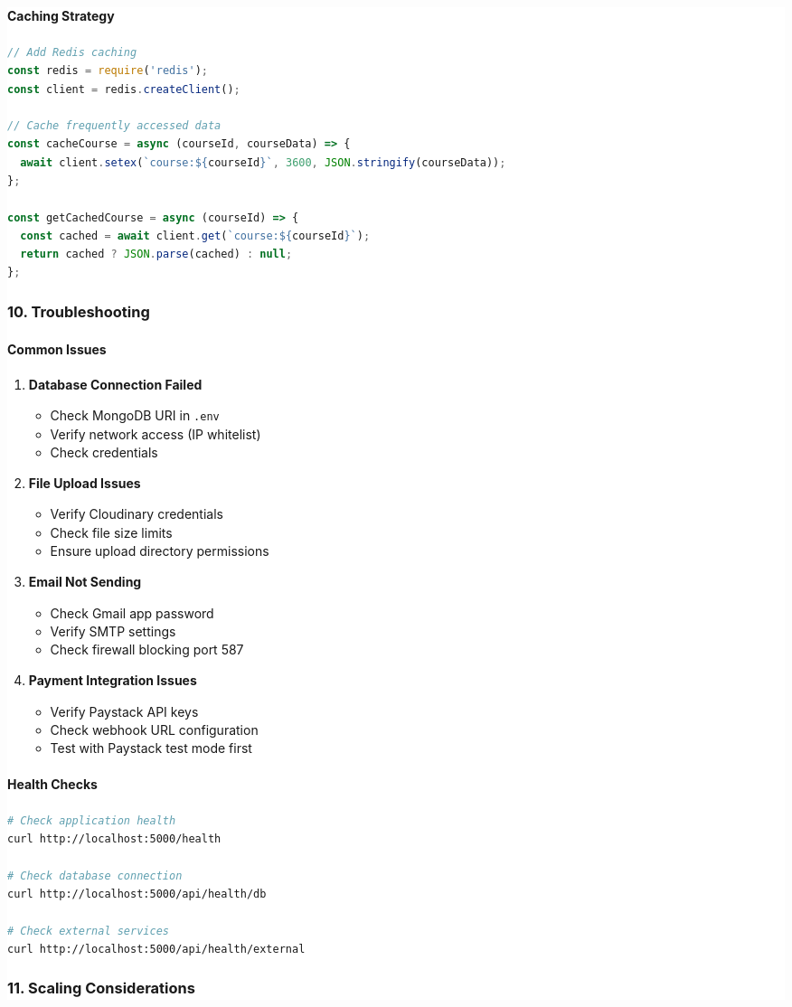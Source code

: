 #### Caching Strategy
```javascript
// Add Redis caching
const redis = require('redis');
const client = redis.createClient();

// Cache frequently accessed data
const cacheCourse = async (courseId, courseData) => {
  await client.setex(`course:${courseId}`, 3600, JSON.stringify(courseData));
};

const getCachedCourse = async (courseId) => {
  const cached = await client.get(`course:${courseId}`);
  return cached ? JSON.parse(cached) : null;
};
```

### 10. Troubleshooting

#### Common Issues

1. **Database Connection Failed**
   - Check MongoDB URI in `.env`
   - Verify network access (IP whitelist)
   - Check credentials

2. **File Upload Issues**
   - Verify Cloudinary credentials
   - Check file size limits
   - Ensure upload directory permissions

3. **Email Not Sending**
   - Check Gmail app password
   - Verify SMTP settings
   - Check firewall blocking port 587

4. **Payment Integration Issues**
   - Verify Paystack API keys
   - Check webhook URL configuration
   - Test with Paystack test mode first

#### Health Checks
```bash
# Check application health
curl http://localhost:5000/health

# Check database connection
curl http://localhost:5000/api/health/db

# Check external services
curl http://localhost:5000/api/health/external
```

### 11. Scaling Considerations
